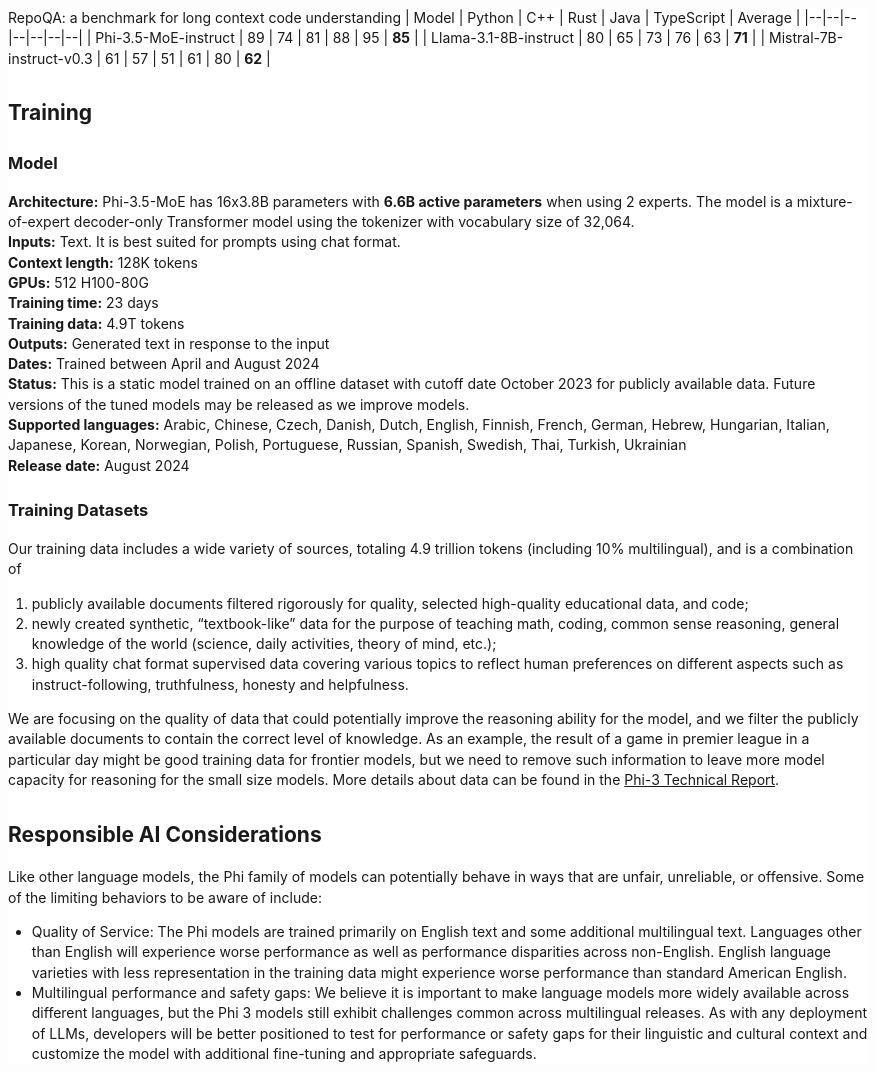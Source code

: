 RepoQA: a benchmark for long context code understanding
| Model | Python | C++ | Rust | Java | TypeScript | Average |
|--|--|--|--|--|--|--|
| Phi-3.5-MoE-instruct | 89 | 74 | 81 | 88 | 95 | **85** |
| Llama-3.1-8B-instruct | 80 | 65 | 73 | 76 | 63 | **71** |
| Mistral-7B-instruct-v0.3 | 61 | 57 | 51 | 61 | 80 | **62** |

## Training

### Model

**Architecture:** Phi-3.5-MoE has 16x3.8B parameters with **6.6B active parameters** when using 2 experts. The model is a mixture-of-expert decoder-only Transformer model using the tokenizer with vocabulary size of 32,064.<br>
**Inputs:** Text. It is best suited for prompts using chat format.<br>
**Context length:** 128K tokens<br>
**GPUs:** 512 H100-80G<br>
**Training time:** 23 days<br>
**Training data:** 4.9T tokens<br>
**Outputs:** Generated text in response to the input<br>
**Dates:** Trained between April and August 2024<br>
**Status:** This is a static model trained on an offline dataset with cutoff date October 2023 for publicly available data. Future versions of the tuned models may be released as we improve models.<br>
**Supported languages:** Arabic, Chinese, Czech, Danish, Dutch, English, Finnish, French, German, Hebrew, Hungarian, Italian, Japanese, Korean, Norwegian, Polish, Portuguese, Russian, Spanish, Swedish, Thai, Turkish, Ukrainian<br>
**Release date:** August 2024<br>

### Training Datasets
Our training data includes a wide variety of sources, totaling 4.9 trillion tokens (including 10% multilingual), and is a combination of 
1) publicly available documents filtered rigorously for quality, selected high-quality educational data, and code;
2) newly created synthetic, “textbook-like” data for the purpose of teaching math, coding, common sense reasoning, general knowledge of the world (science, daily activities, theory of mind, etc.);
3) high quality chat format supervised data covering various topics to reflect human preferences on different aspects such as instruct-following, truthfulness, honesty and helpfulness. 

We are focusing on the quality of data that could potentially improve the reasoning ability for the model, and we filter the publicly available documents to contain the correct level of knowledge. As an example, the result of a game in premier league in a particular day might be good training data for frontier models, but we need to remove such information to leave more model capacity for reasoning for the small size models. More details about data can be found in the [Phi-3 Technical Report](https://arxiv.org/pdf/2404.14219).

## Responsible AI Considerations

Like other language models, the Phi family of models can potentially behave in ways that are unfair, unreliable, or offensive. Some of the limiting behaviors to be aware of include:  
* Quality of Service: The Phi models are trained primarily on English text and some additional multilingual text. Languages other than English will experience worse performance as well as performance disparities across non-English. English language varieties with less representation in the training data might experience worse performance than standard American English.
* Multilingual performance and safety gaps: We believe it is important to make language models more widely available across different languages, but the Phi 3 models still exhibit challenges common across multilingual releases. As with any deployment of LLMs, developers will be better positioned to test for performance or safety gaps for their linguistic and cultural context and customize the model with additional fine-tuning and appropriate safeguards.